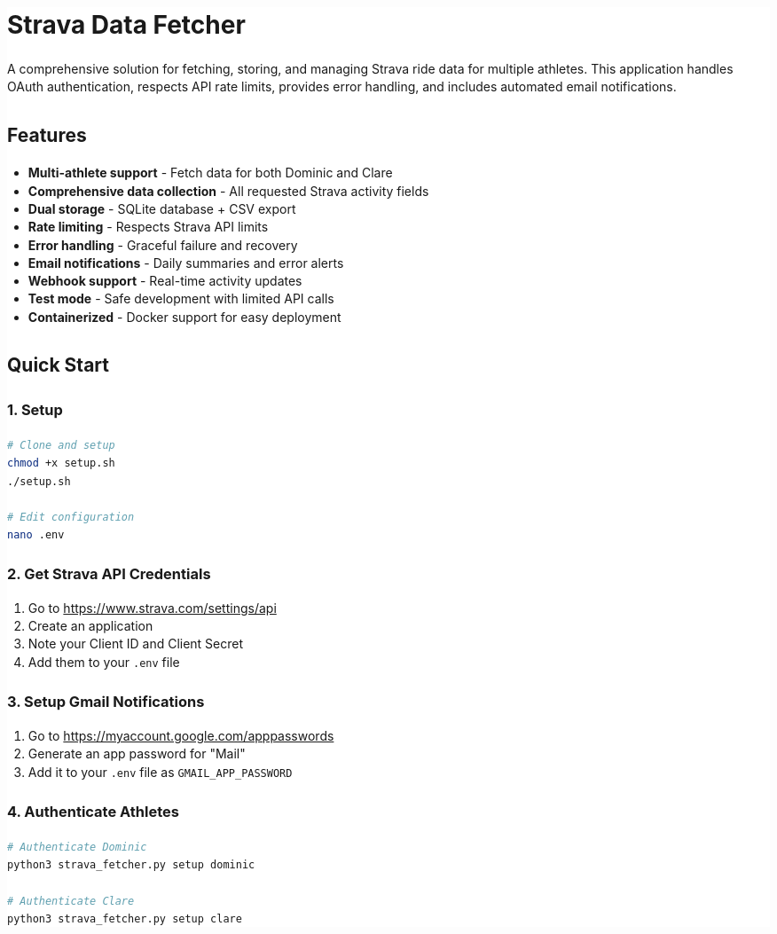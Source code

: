 # Strava Data Fetcher

A comprehensive solution for fetching, storing, and managing Strava ride data for multiple athletes. This application handles OAuth authentication, respects API rate limits, provides error handling, and includes automated email notifications.

## Features

- **Multi-athlete support** - Fetch data for both Dominic and Clare
- **Comprehensive data collection** - All requested Strava activity fields
- **Dual storage** - SQLite database + CSV export
- **Rate limiting** - Respects Strava API limits
- **Error handling** - Graceful failure and recovery
- **Email notifications** - Daily summaries and error alerts
- **Webhook support** - Real-time activity updates
- **Test mode** - Safe development with limited API calls
- **Containerized** - Docker support for easy deployment

## Quick Start

### 1. Setup

```bash
# Clone and setup
chmod +x setup.sh
./setup.sh

# Edit configuration
nano .env
```

### 2. Get Strava API Credentials

1. Go to https://www.strava.com/settings/api
2. Create an application
3. Note your Client ID and Client Secret
4. Add them to your `.env` file

### 3. Setup Gmail Notifications

1. Go to https://myaccount.google.com/apppasswords
2. Generate an app password for "Mail"
3. Add it to your `.env` file as `GMAIL_APP_PASSWORD`

### 4. Authenticate Athletes

```bash
# Authenticate Dominic
python3 strava_fetcher.py setup dominic

# Authenticate Clare
python3 strava_fetcher.py setup clare
```
